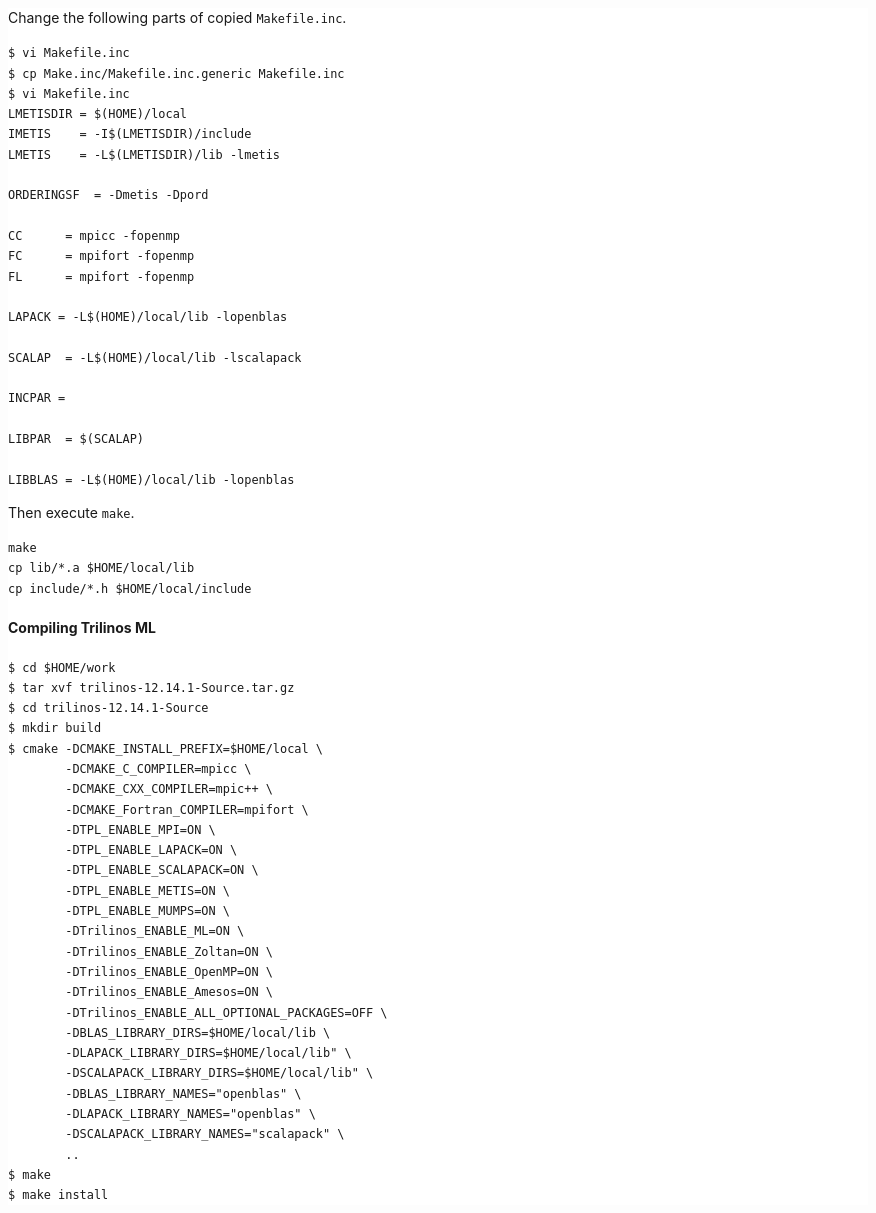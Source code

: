Change the following parts of copied `Makefile.inc`.

```
$ vi Makefile.inc
$ cp Make.inc/Makefile.inc.generic Makefile.inc
$ vi Makefile.inc
LMETISDIR = $(HOME)/local
IMETIS    = -I$(LMETISDIR)/include
LMETIS    = -L$(LMETISDIR)/lib -lmetis

ORDERINGSF  = -Dmetis -Dpord

CC      = mpicc -fopenmp
FC      = mpifort -fopenmp
FL      = mpifort -fopenmp

LAPACK = -L$(HOME)/local/lib -lopenblas

SCALAP  = -L$(HOME)/local/lib -lscalapack

INCPAR =

LIBPAR  = $(SCALAP)

LIBBLAS = -L$(HOME)/local/lib -lopenblas
```

Then execute `make`.

```
make
cp lib/*.a $HOME/local/lib
cp include/*.h $HOME/local/include
```

#### Compiling Trilinos ML

```
$ cd $HOME/work
$ tar xvf trilinos-12.14.1-Source.tar.gz
$ cd trilinos-12.14.1-Source
$ mkdir build
$ cmake -DCMAKE_INSTALL_PREFIX=$HOME/local \
        -DCMAKE_C_COMPILER=mpicc \
        -DCMAKE_CXX_COMPILER=mpic++ \
        -DCMAKE_Fortran_COMPILER=mpifort \
        -DTPL_ENABLE_MPI=ON \
        -DTPL_ENABLE_LAPACK=ON \
        -DTPL_ENABLE_SCALAPACK=ON \
        -DTPL_ENABLE_METIS=ON \
        -DTPL_ENABLE_MUMPS=ON \
        -DTrilinos_ENABLE_ML=ON \
        -DTrilinos_ENABLE_Zoltan=ON \
        -DTrilinos_ENABLE_OpenMP=ON \
        -DTrilinos_ENABLE_Amesos=ON \
        -DTrilinos_ENABLE_ALL_OPTIONAL_PACKAGES=OFF \
        -DBLAS_LIBRARY_DIRS=$HOME/local/lib \
        -DLAPACK_LIBRARY_DIRS=$HOME/local/lib" \
        -DSCALAPACK_LIBRARY_DIRS=$HOME/local/lib" \
        -DBLAS_LIBRARY_NAMES="openblas" \
        -DLAPACK_LIBRARY_NAMES="openblas" \
        -DSCALAPACK_LIBRARY_NAMES="scalapack" \
        ..
$ make
$ make install
```
